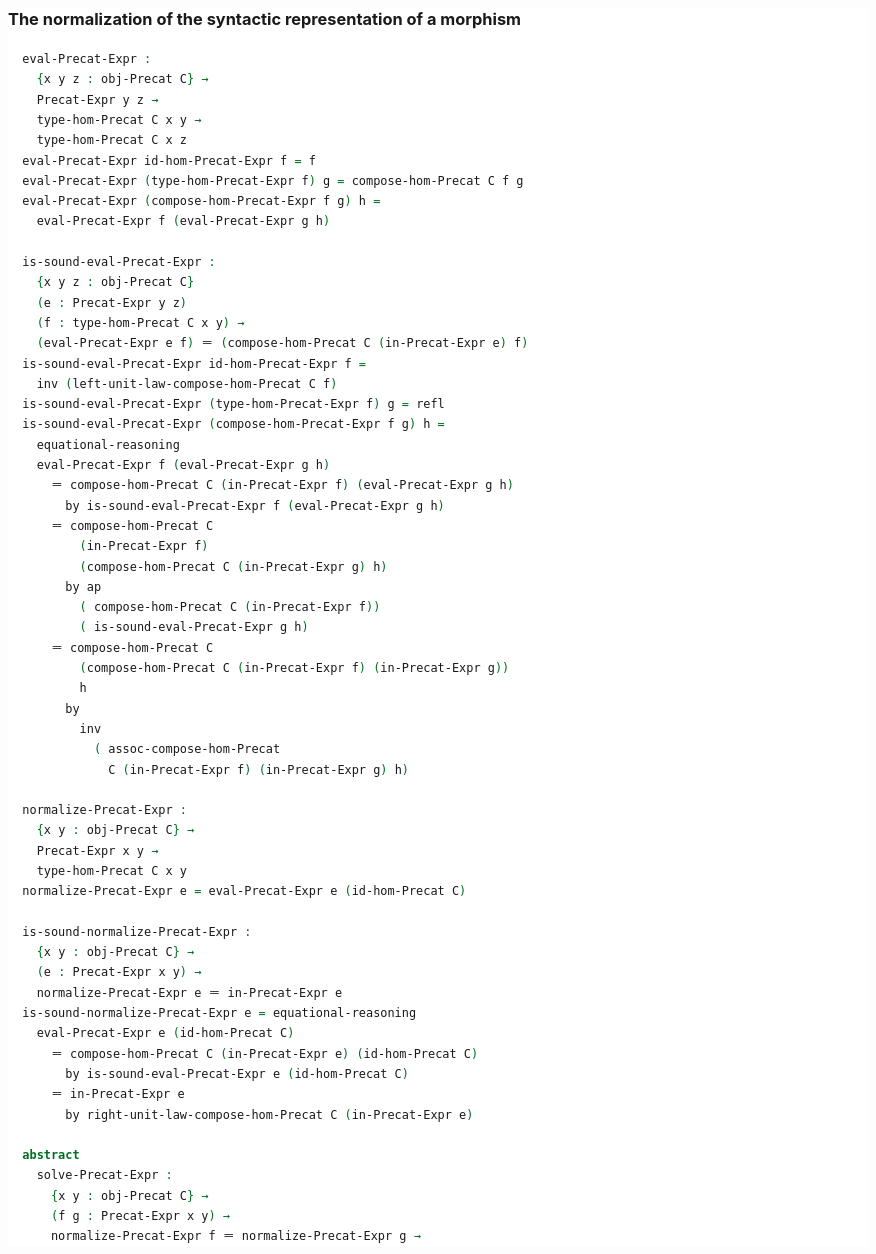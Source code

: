 ### The normalization of the syntactic representation of a morphism

```agda
  eval-Precat-Expr :
    {x y z : obj-Precat C} →
    Precat-Expr y z →
    type-hom-Precat C x y →
    type-hom-Precat C x z
  eval-Precat-Expr id-hom-Precat-Expr f = f
  eval-Precat-Expr (type-hom-Precat-Expr f) g = compose-hom-Precat C f g
  eval-Precat-Expr (compose-hom-Precat-Expr f g) h =
    eval-Precat-Expr f (eval-Precat-Expr g h)

  is-sound-eval-Precat-Expr :
    {x y z : obj-Precat C}
    (e : Precat-Expr y z)
    (f : type-hom-Precat C x y) →
    (eval-Precat-Expr e f) ＝ (compose-hom-Precat C (in-Precat-Expr e) f)
  is-sound-eval-Precat-Expr id-hom-Precat-Expr f =
    inv (left-unit-law-compose-hom-Precat C f)
  is-sound-eval-Precat-Expr (type-hom-Precat-Expr f) g = refl
  is-sound-eval-Precat-Expr (compose-hom-Precat-Expr f g) h =
    equational-reasoning
    eval-Precat-Expr f (eval-Precat-Expr g h)
      ＝ compose-hom-Precat C (in-Precat-Expr f) (eval-Precat-Expr g h)
        by is-sound-eval-Precat-Expr f (eval-Precat-Expr g h)
      ＝ compose-hom-Precat C
          (in-Precat-Expr f)
          (compose-hom-Precat C (in-Precat-Expr g) h)
        by ap
          ( compose-hom-Precat C (in-Precat-Expr f))
          ( is-sound-eval-Precat-Expr g h)
      ＝ compose-hom-Precat C
          (compose-hom-Precat C (in-Precat-Expr f) (in-Precat-Expr g))
          h
        by
          inv
            ( assoc-compose-hom-Precat
              C (in-Precat-Expr f) (in-Precat-Expr g) h)

  normalize-Precat-Expr :
    {x y : obj-Precat C} →
    Precat-Expr x y →
    type-hom-Precat C x y
  normalize-Precat-Expr e = eval-Precat-Expr e (id-hom-Precat C)

  is-sound-normalize-Precat-Expr :
    {x y : obj-Precat C} →
    (e : Precat-Expr x y) →
    normalize-Precat-Expr e ＝ in-Precat-Expr e
  is-sound-normalize-Precat-Expr e = equational-reasoning
    eval-Precat-Expr e (id-hom-Precat C)
      ＝ compose-hom-Precat C (in-Precat-Expr e) (id-hom-Precat C)
        by is-sound-eval-Precat-Expr e (id-hom-Precat C)
      ＝ in-Precat-Expr e
        by right-unit-law-compose-hom-Precat C (in-Precat-Expr e)

  abstract
    solve-Precat-Expr :
      {x y : obj-Precat C} →
      (f g : Precat-Expr x y) →
      normalize-Precat-Expr f ＝ normalize-Precat-Expr g →
```